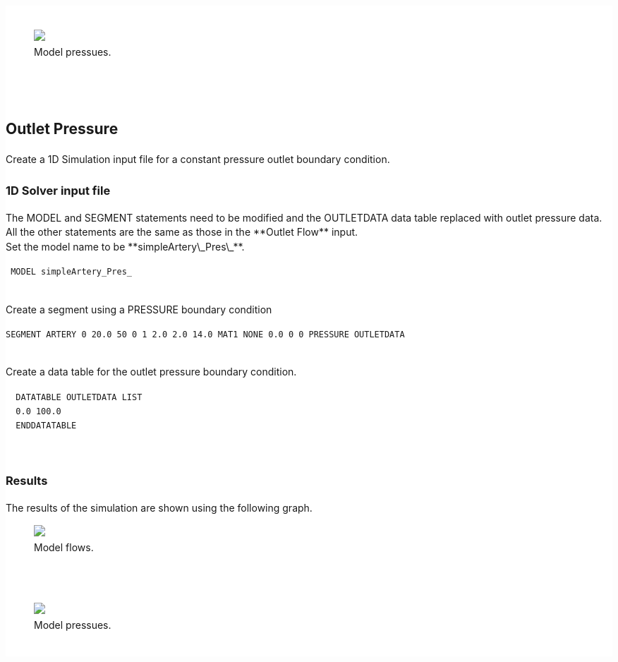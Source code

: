 <br>
<figure>
  <img class="svImg svImgLg" src="documentation/1d_simulation/imgs/Ex02-plottingExample_03.png">
  <figcaption class="svCaption"> Model pressues. </figcaption>
</figure>
<br>




<br>
<h2> Outlet Pressure </h2>
Create a 1D Simulation input file for a constant pressure outlet boundary condition. 

<h3> 1D Solver input file </h3>
The MODEL and SEGMENT statements need to be modified and the OUTLETDATA data table replaced with outlet pressure data. 
All the other statements are the same as those in the **Outlet Flow** input.

<br>
Set the model name to be **simpleArtery\_Pres\_**.

```
 MODEL simpleArtery_Pres_
```

<br>
Create a segment using a PRESSURE boundary condition

```
SEGMENT ARTERY 0 20.0 50 0 1 2.0 2.0 14.0 MAT1 NONE 0.0 0 0 PRESSURE OUTLETDATA
```

<br>
Create a data table for the outlet pressure boundary condition.

```
  DATATABLE OUTLETDATA LIST
  0.0 100.0
  ENDDATATABLE
```

<br>
<h3> Results </h3>
The results of the simulation are shown using the following graph.

<br>
<figure>
  <img class="svImg svImgLg" src="documentation/1d_simulation/imgs/Ex04-plottingExample_01.png">
  <figcaption class="svCaption"> Model flows. </figcaption>
</figure>
<br>

<br>
<figure>
  <img class="svImg svImgLg" src="documentation/1d_simulation/imgs/Ex04-plottingExample_03.png">
  <figcaption class="svCaption"> Model pressues. </figcaption>
</figure>
<br>


